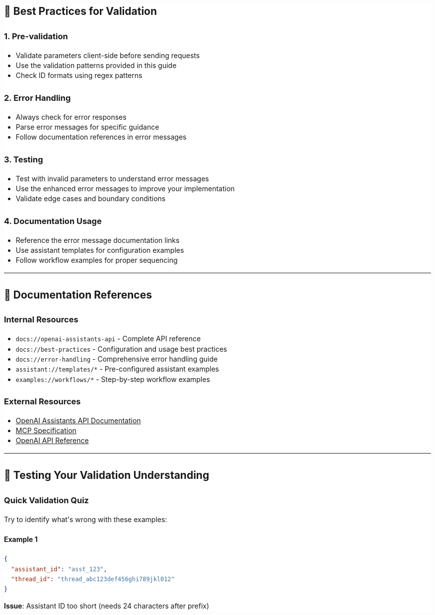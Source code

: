 
## 🎯 Best Practices for Validation

### 1. Pre-validation
- Validate parameters client-side before sending requests
- Use the validation patterns provided in this guide
- Check ID formats using regex patterns

### 2. Error Handling
- Always check for error responses
- Parse error messages for specific guidance
- Follow documentation references in error messages

### 3. Testing
- Test with invalid parameters to understand error messages
- Use the enhanced error messages to improve your implementation
- Validate edge cases and boundary conditions

### 4. Documentation Usage
- Reference the error message documentation links
- Use assistant templates for configuration examples
- Follow workflow examples for proper sequencing

---

## 🔗 Documentation References

### Internal Resources
- `docs://openai-assistants-api` - Complete API reference
- `docs://best-practices` - Configuration and usage best practices
- `docs://error-handling` - Comprehensive error handling guide
- `assistant://templates/*` - Pre-configured assistant examples
- `examples://workflows/*` - Step-by-step workflow examples

### External Resources
- [OpenAI Assistants API Documentation](https://platform.openai.com/docs/assistants/overview)
- [MCP Specification](https://modelcontextprotocol.io/)
- [OpenAI API Reference](https://platform.openai.com/docs/api-reference/assistants)

---

## 🧪 Testing Your Validation Understanding

### Quick Validation Quiz

Try to identify what's wrong with these examples:

#### Example 1
```json
{
  "assistant_id": "asst_123",
  "thread_id": "thread_abc123def456ghi789jkl012"
}
```
**Issue**: Assistant ID too short (needs 24 characters after prefix)
